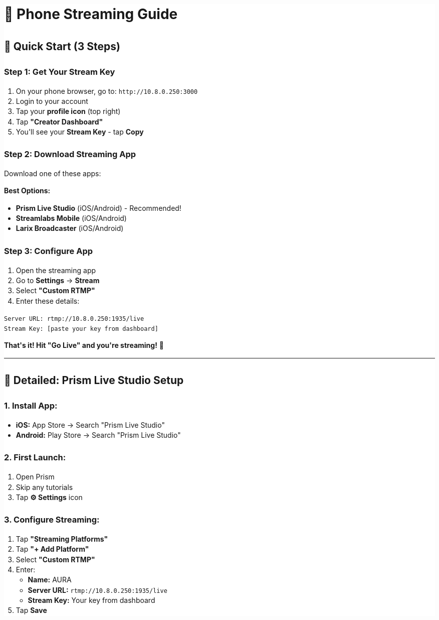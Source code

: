 # 📱 Phone Streaming Guide

## 🎯 **Quick Start (3 Steps)**

### **Step 1: Get Your Stream Key**
1. On your phone browser, go to: `http://10.8.0.250:3000`
2. Login to your account
3. Tap your **profile icon** (top right)
4. Tap **"Creator Dashboard"**
5. You'll see your **Stream Key** - tap **Copy**

### **Step 2: Download Streaming App**
Download one of these apps:

**Best Options:**
- **Prism Live Studio** (iOS/Android) - Recommended!
- **Streamlabs Mobile** (iOS/Android)
- **Larix Broadcaster** (iOS/Android)

### **Step 3: Configure App**
1. Open the streaming app
2. Go to **Settings** → **Stream**
3. Select **"Custom RTMP"**
4. Enter these details:

```
Server URL: rtmp://10.8.0.250:1935/live
Stream Key: [paste your key from dashboard]
```

**That's it! Hit "Go Live" and you're streaming!** 🎉

---

## 📱 **Detailed: Prism Live Studio Setup**

### **1. Install App:**
- **iOS:** App Store → Search "Prism Live Studio"
- **Android:** Play Store → Search "Prism Live Studio"

### **2. First Launch:**
1. Open Prism
2. Skip any tutorials
3. Tap **⚙️ Settings** icon

### **3. Configure Streaming:**
1. Tap **"Streaming Platforms"**
2. Tap **"+ Add Platform"**
3. Select **"Custom RTMP"**
4. Enter:
   - **Name:** AURA
   - **Server URL:** `rtmp://10.8.0.250:1935/live`
   - **Stream Key:** Your key from dashboard
5. Tap **Save**

